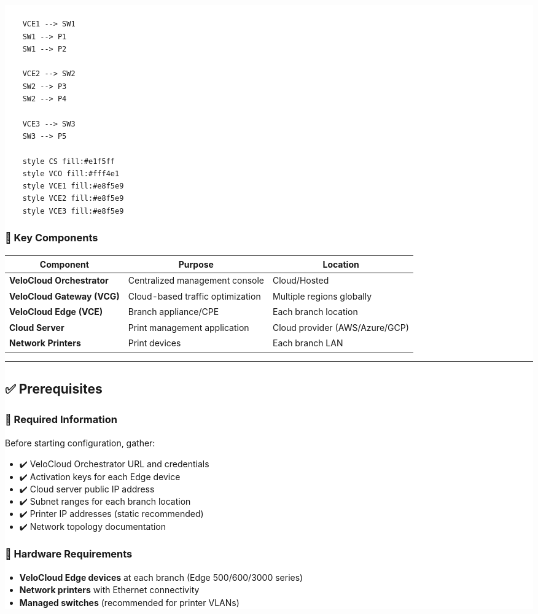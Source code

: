 ```mermaid
    
    VCE1 --> SW1
    SW1 --> P1
    SW1 --> P2
    
    VCE2 --> SW2
    SW2 --> P3
    SW2 --> P4
    
    VCE3 --> SW3
    SW3 --> P5
    
    style CS fill:#e1f5ff
    style VCO fill:#fff4e1
    style VCE1 fill:#e8f5e9
    style VCE2 fill:#e8f5e9
    style VCE3 fill:#e8f5e9
```

### 🎯 Key Components

| Component | Purpose | Location |
|-----------|---------|----------|
| **VeloCloud Orchestrator** | Centralized management console | Cloud/Hosted |
| **VeloCloud Gateway (VCG)** | Cloud-based traffic optimization | Multiple regions globally |
| **VeloCloud Edge (VCE)** | Branch appliance/CPE | Each branch location |
| **Cloud Server** | Print management application | Cloud provider (AWS/Azure/GCP) |
| **Network Printers** | Print devices | Each branch LAN |

---

## ✅ Prerequisites

### 📌 Required Information

Before starting configuration, gather:

- ✔️ VeloCloud Orchestrator URL and credentials
- ✔️ Activation keys for each Edge device
- ✔️ Cloud server public IP address
- ✔️ Subnet ranges for each branch location
- ✔️ Printer IP addresses (static recommended)
- ✔️ Network topology documentation

### 🔧 Hardware Requirements

- **VeloCloud Edge devices** at each branch (Edge 500/600/3000 series)
- **Network printers** with Ethernet connectivity
- **Managed switches** (recommended for printer VLANs)
